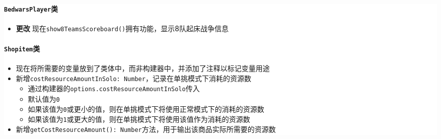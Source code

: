 #### `BedwarsPlayer`类

- **更改** 现在`show8TeamsScoreboard()`拥有功能，显示8队起床战争信息

#### `Shopitem`类

- 现在将所需要的变量放到了类体中，而非构建器中，并添加了注释以标记变量用途
- 新增`costResourceAmountInSolo: Number`，记录在单挑模式下消耗的资源数
  - 通过构建器的`options.costResourceAmountInSolo`传入
  - 默认值为`0`
  - 如果该值为`0`或更小的值，则在单挑模式下将使用正常模式下的消耗的资源数
  - 如果该值为`1`或更大的值，则在单挑模式下将使用该值作为消耗的资源数
- 新增`getCostResourceAmount(): Number`方法，用于输出该商品实际所需要的资源数

